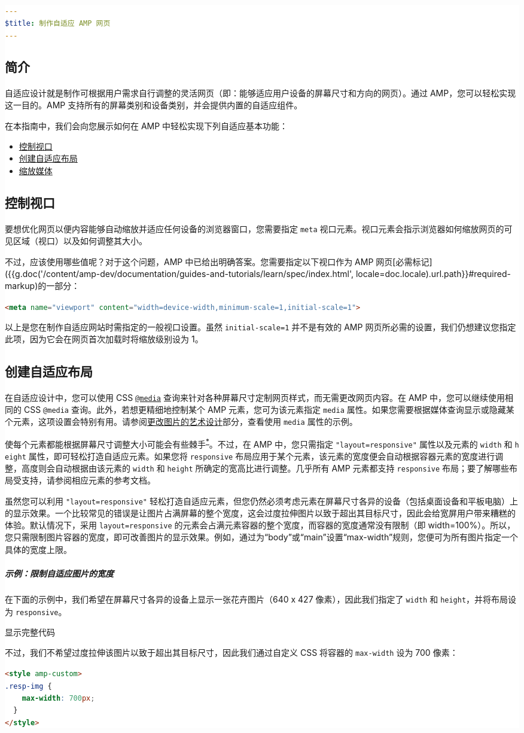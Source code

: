 ```yaml
---
$title: 制作自适应 AMP 网页
---
```


## 简介

自适应设计就是制作可根据用户需求自行调整的灵活网页（即：能够适应用户设备的屏幕尺寸和方向的网页）。通过 AMP，您可以轻松实现这一目的。AMP 支持所有的屏幕类别和设备类别，并会提供内置的自适应组件。

在本指南中，我们会向您展示如何在 AMP 中轻松实现下列自适应基本功能：

- [控制视口](#控制视口)
- [创建自适应布局](#创建自适应布局)
- [缩放媒体](#为网页缩放媒体)

## 控制视口

要想优化网页以便内容能够自动缩放并适应任何设备的浏览器窗口，您需要指定 `meta` 视口元素。视口元素会指示浏览器如何缩放网页的可见区域（视口）以及如何调整其大小。

不过，应该使用哪些值呢？对于这个问题，AMP 中已给出明确答案。您需要指定以下视口作为 AMP 网页[必需标记]({{g.doc('/content/amp-dev/documentation/guides-and-tutorials/learn/spec/index.html', locale=doc.locale).url.path}}#required-markup)的一部分：

```html
<meta name="viewport" content="width=device-width,minimum-scale=1,initial-scale=1">
```

以上是您在制作自适应网站时需指定的一般视口设置。虽然 `initial-scale=1` 并不是有效的 AMP 网页所必需的设置，我们仍想建议您指定此项，因为它会在网页首次加载时将缩放级别设为 1。

## 创建自适应布局

在自适应设计中，您可以使用 CSS [`@media`](https://developer.mozilla.org/docs/Web/CSS/@media) 查询来针对各种屏幕尺寸定制网页样式，而无需更改网页内容。在 AMP 中，您可以继续使用相同的 CSS `@media` 查询。此外，若想更精细地控制某个 AMP 元素，您可为该元素指定 `media` 属性。如果您需要根据媒体查询显示或隐藏某个元素，这项设置会特别有用。请参阅[更改图片的艺术设计](#更改图片的艺术设计)部分，查看使用 `media` 属性的示例。

使每个元素都能根据屏幕尺寸调整大小可能会有些棘手<sup><a href="#fn1" id="ref1">*</a></sup>。不过，在 AMP 中，您只需指定 `"layout=responsive"` 属性以及元素的 `width` 和 `height` 属性，即可轻松打造自适应元素。如果您将 `responsive` 布局应用于某个元素，该元素的宽度便会自动根据容器元素的宽度进行调整，高度则会自动根据由该元素的 `width` 和 `height` 所确定的宽高比进行调整。几乎所有 AMP 元素都支持 `responsive` 布局；要了解哪些布局受支持，请参阅相应元素的参考文档。

虽然您可以利用 `"layout=responsive"` 轻松打造自适应元素，但您仍然必须考虑元素在屏幕尺寸各异的设备（包括桌面设备和平板电脑）上的显示效果。一个比较常见的错误是让图片占满屏幕的整个宽度，这会过度拉伸图片以致于超出其目标尺寸，因此会给宽屏用户带来糟糕的体验。默认情况下，采用 `layout=responsive` 的元素会占满元素容器的整个宽度，而容器的宽度通常没有限制（即 width=100%）。所以，您只需限制图片容器的宽度，即可改善图片的显示效果。例如，通过为“body”或“main”设置“max-width”规则，您便可为所有图片指定一个具体的宽度上限。

##### 示例：限制自适应图片的宽度

在下面的示例中，我们希望在屏幕尺寸各异的设备上显示一张花卉图片（640 x 427 像素），因此我们指定了 `width` 和 `height`，并将布局设为 `responsive`。

<div><amp-iframe height=213 layout=fixed-height sandbox="allow-scripts allow-forms allow-same-origin" resizable src="https://ampproject-b5f4c.firebaseapp.com/examples/responsive.basic-image.embed.html"><div overflow tabindex=0 role=button aria-label="Show more">显示完整代码</div><div placeholder></div></amp-iframe></div>

不过，我们不希望过度拉伸该图片以致于超出其目标尺寸，因此我们通过自定义 CSS 将容器的 `max-width` 设为 700 像素：

```html
<style amp-custom>
.resp-img {
    max-width: 700px;
  }
</style>
```
